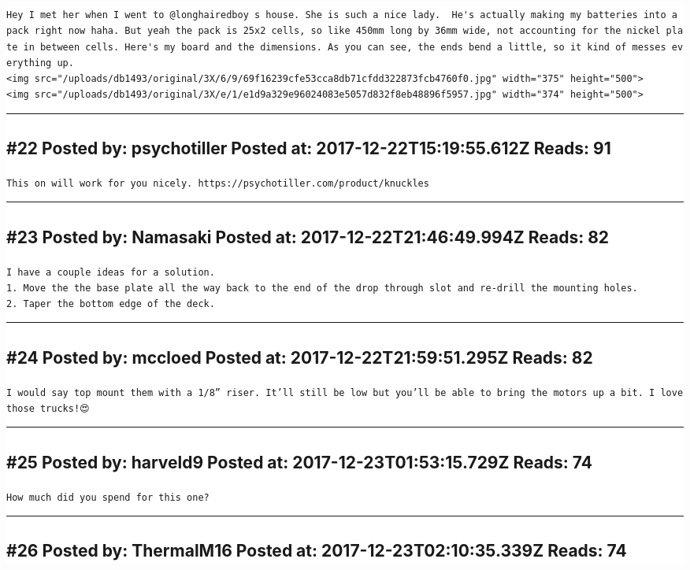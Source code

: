 ```
Hey I met her when I went to @longhairedboy s house. She is such a nice lady.  He's actually making my batteries into a pack right now haha. But yeah the pack is 25x2 cells, so like 450mm long by 36mm wide, not accounting for the nickel plate in between cells. Here's my board and the dimensions. As you can see, the ends bend a little, so it kind of messes everything up.
<img src="/uploads/db1493/original/3X/6/9/69f16239cfe53cca8db71cfdd322873fcb4760f0.jpg" width="375" height="500">
<img src="/uploads/db1493/original/3X/e/1/e1d9a329e96024083e5057d832f8eb48896f5957.jpg" width="374" height="500">
```

---
## \#22 Posted by: psychotiller Posted at: 2017-12-22T15:19:55.612Z Reads: 91

```
This on will work for you nicely. https://psychotiller.com/product/knuckles
```

---
## \#23 Posted by: Namasaki Posted at: 2017-12-22T21:46:49.994Z Reads: 82

```
I have a couple ideas for a solution.
1. Move the the base plate all the way back to the end of the drop through slot and re-drill the mounting holes.
2. Taper the bottom edge of the deck.
```

---
## \#24 Posted by: mccloed Posted at: 2017-12-22T21:59:51.295Z Reads: 82

```
I would say top mount them with a 1/8” riser. It’ll still be low but you’ll be able to bring the motors up a bit. I love those trucks!😍
```

---
## \#25 Posted by: harveld9 Posted at: 2017-12-23T01:53:15.729Z Reads: 74

```
How much did you spend for this one?
```

---
## \#26 Posted by: ThermalM16 Posted at: 2017-12-23T02:10:35.339Z Reads: 74
